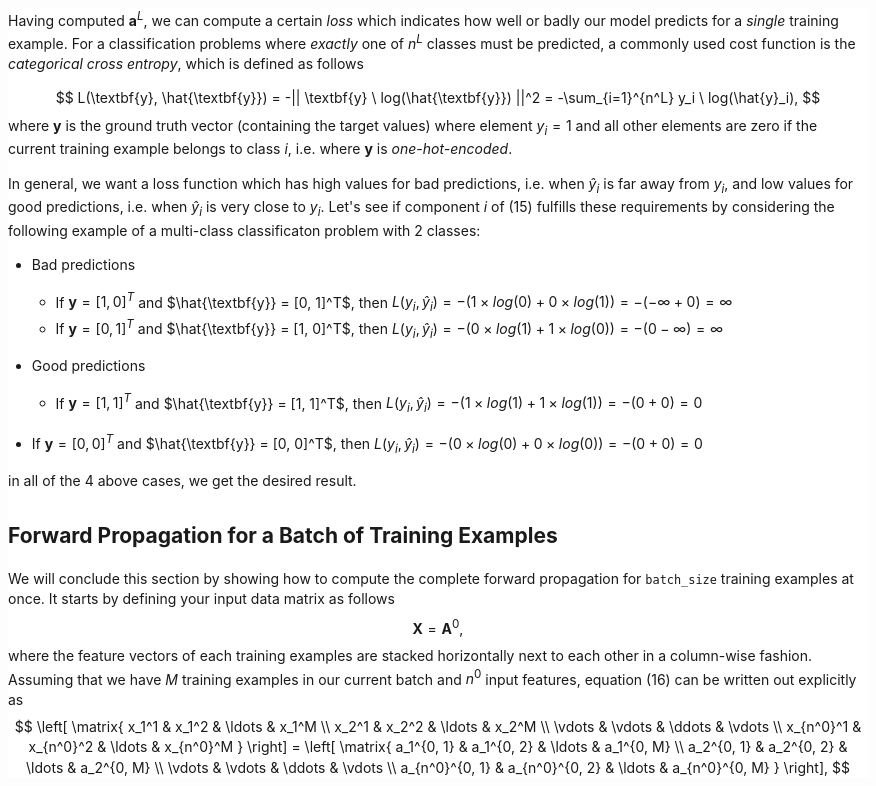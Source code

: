 Having computed $\textbf{a}^L$​, we can compute a certain *loss* which indicates how well or badly our model predicts for a *single* training example. For a classification problems where *exactly* one of  $n^L$​ classes must be predicted, a commonly used cost function is the *categorical cross entropy*, which is defined as follows


$$
L(\textbf{y}, \hat{\textbf{y}}) 
= -|| \textbf{y} \ log(\hat{\textbf{y}}) ||^2 
= -\sum_{i=1}^{n^L} y_i \ log(\hat{y}_i),
$$
where $\textbf{y}$ is the ground truth vector (containing the target values) where element $y_i = 1$ and all other elements are zero if the current training example belongs to class $i$, i.e. where $\textbf{y}$ is *one-hot-encoded*. 

In general, we want a loss function which has high values for bad predictions, i.e. when $\hat{y}_i$​​ is far away from $y_i$​​, and low values for good predictions, i.e. when $\hat{y}_i$​​ is very close to $y_i$​​. Let's see if component $i$​​ of (15) fulfills these requirements by considering the following example of a multi-class classificaton problem with 2 classes:

- Bad predictions

  - If $\textbf{y} = [1, 0]^T$ and $\hat{\textbf{y}} = [0, 1]^T$, then $L(y_i, \hat{y}_i)= -(1 \times log(0) + 0 \times log(1)) = -(-\infty + 0) = \infty$
  - If $\textbf{y} = [0, 1]^T$ and $\hat{\textbf{y}} = [1, 0]^T$, then $L(y_i, \hat{y}_i)= -(0 \times log(1) + 1 \times log(0)) = -(0 -\infty) = \infty$

- Good predictions

  - If $\textbf{y} = [1, 1]^T$ and $\hat{\textbf{y}} = [1, 1]^T$, then $L(y_i, \hat{y}_i)= -(1 \times log(1) + 1 \times log(1)) = -(0 + 0) = 0$
- If $\textbf{y} = [0, 0]^T$ and $\hat{\textbf{y}} = [0, 0]^T$, then $L(y_i, \hat{y}_i)= -(0 \times log(0) + 0 \times log(0)) = -(0 + 0) = 0$

in all of the 4 above cases, we get the desired result. 

## Forward Propagation for a Batch of  Training Examples

We will conclude this section by showing how to compute the complete forward propagation for `batch_size` training examples at once. It starts by defining your input data matrix as follows
$$
\textbf{X} = \textbf{A}^0,
$$
where the feature vectors of each training examples are stacked horizontally next to each other in a column-wise fashion. Assuming that we have $M$ training examples in our current batch and $n^0$ input features, equation (16) can be written out explicitly as
$$
\left[
\matrix{
	x_1^1 & x_1^2 & \ldots & x_1^M \\
	x_2^1 & x_2^2 & \ldots & x_2^M \\
	\vdots & \vdots & \ddots & \vdots \\
	x_{n^0}^1 & x_{n^0}^2 & \ldots & x_{n^0}^M
}
\right] = 
\left[ 
	\matrix{
	a_1^{0, 1} & a_1^{0, 2} & \ldots & a_1^{0, M} \\
	a_2^{0, 1} & a_2^{0, 2} & \ldots & a_2^{0, M} \\
	\vdots & \vdots & \ddots & \vdots \\
	a_{n^0}^{0, 1} & a_{n^0}^{0, 2} & \ldots & a_{n^0}^{0, M}
}
\right],
$$


[^1]: Actually, only the weights must be initialized randomly and the biases may be initialized with zeros, because only the weights suffer from the *symmetry breaking problem* (CITATION)
[^2]: Precision is the ratio of true positives divided by the sum of true positives and false positives while recall is the ratio of true positives divided by the sum of true positives and false negatives. 
[^epoch]: During one epoch, all training examples have been forward- and backward propagated through the network. Usually, neural networks will need many (50-100) of such epochs to accurately predict the target values. Notice, that during each epoch, $S$​ gradient descent update steps are performed.  